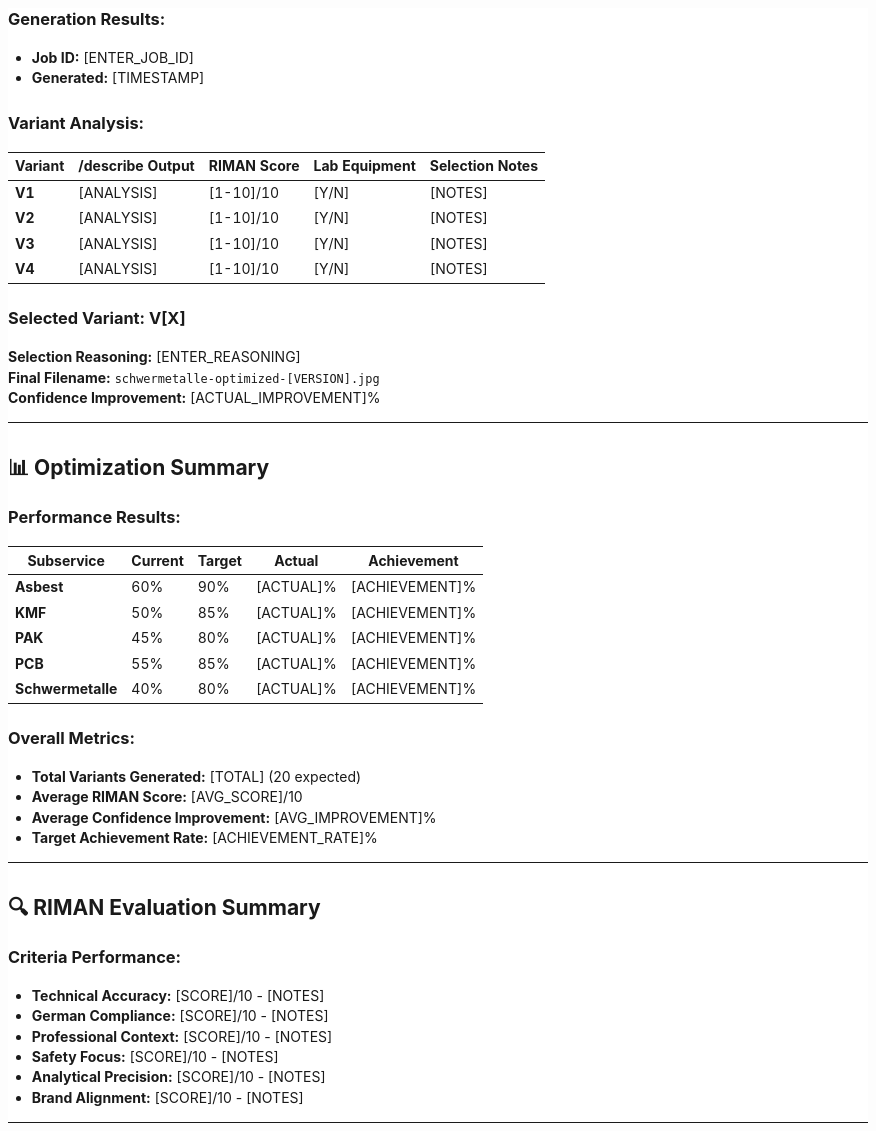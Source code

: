 ### Generation Results:
- **Job ID:** [ENTER_JOB_ID]
- **Generated:** [TIMESTAMP]

### Variant Analysis:
| Variant | /describe Output | RIMAN Score | Lab Equipment | Selection Notes |
|---------|------------------|-------------|---------------|-----------------|
| **V1** | [ANALYSIS] | [1-10]/10 | [Y/N] | [NOTES] |
| **V2** | [ANALYSIS] | [1-10]/10 | [Y/N] | [NOTES] |
| **V3** | [ANALYSIS] | [1-10]/10 | [Y/N] | [NOTES] |
| **V4** | [ANALYSIS] | [1-10]/10 | [Y/N] | [NOTES] |

### Selected Variant: **V[X]**
**Selection Reasoning:** [ENTER_REASONING]  
**Final Filename:** `schwermetalle-optimized-[VERSION].jpg`  
**Confidence Improvement:** [ACTUAL_IMPROVEMENT]%

---

## 📊 Optimization Summary

### Performance Results:
| Subservice | Current | Target | Actual | Achievement |
|------------|---------|--------|--------|-------------|
| **Asbest** | 60% | 90% | [ACTUAL]% | [ACHIEVEMENT]% |
| **KMF** | 50% | 85% | [ACTUAL]% | [ACHIEVEMENT]% |
| **PAK** | 45% | 80% | [ACTUAL]% | [ACHIEVEMENT]% |
| **PCB** | 55% | 85% | [ACTUAL]% | [ACHIEVEMENT]% |
| **Schwermetalle** | 40% | 80% | [ACTUAL]% | [ACHIEVEMENT]% |

### Overall Metrics:
- **Total Variants Generated:** [TOTAL] (20 expected)
- **Average RIMAN Score:** [AVG_SCORE]/10
- **Average Confidence Improvement:** [AVG_IMPROVEMENT]%
- **Target Achievement Rate:** [ACHIEVEMENT_RATE]%

---

## 🔍 RIMAN Evaluation Summary

### Criteria Performance:
- **Technical Accuracy:** [SCORE]/10 - [NOTES]
- **German Compliance:** [SCORE]/10 - [NOTES]
- **Professional Context:** [SCORE]/10 - [NOTES]
- **Safety Focus:** [SCORE]/10 - [NOTES]
- **Analytical Precision:** [SCORE]/10 - [NOTES]
- **Brand Alignment:** [SCORE]/10 - [NOTES]

---